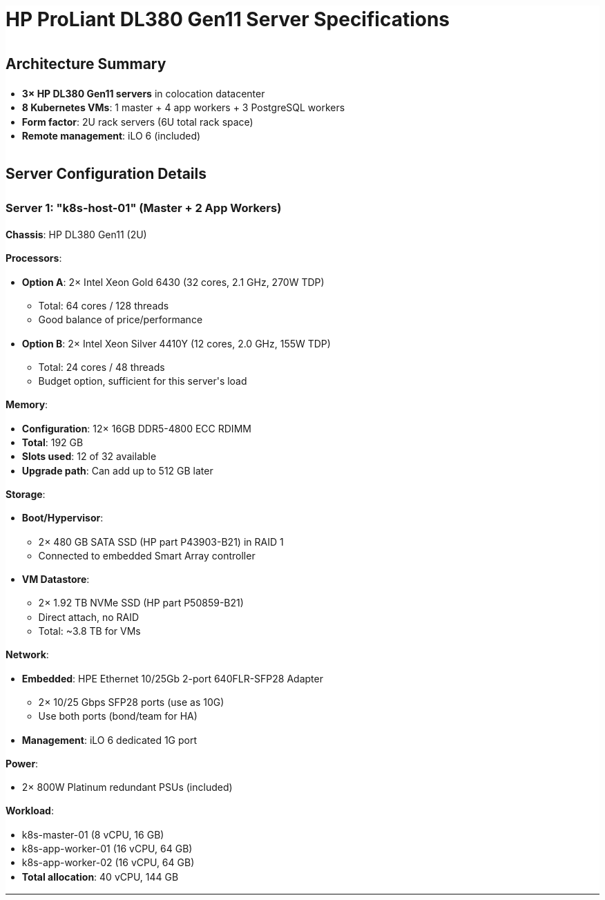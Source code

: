 # HP ProLiant DL380 Gen11 Server Specifications

## Architecture Summary
- **3× HP DL380 Gen11 servers** in colocation datacenter
- **8 Kubernetes VMs**: 1 master + 4 app workers + 3 PostgreSQL workers
- **Form factor**: 2U rack servers (6U total rack space)
- **Remote management**: iLO 6 (included)

## Server Configuration Details

### Server 1: "k8s-host-01" (Master + 2 App Workers)

**Chassis**: HP DL380 Gen11 (2U)

**Processors**:
- **Option A**: 2× Intel Xeon Gold 6430 (32 cores, 2.1 GHz, 270W TDP)
  - Total: 64 cores / 128 threads
  - Good balance of price/performance

- **Option B**: 2× Intel Xeon Silver 4410Y (12 cores, 2.0 GHz, 155W TDP)
  - Total: 24 cores / 48 threads
  - Budget option, sufficient for this server's load

**Memory**:
- **Configuration**: 12× 16GB DDR5-4800 ECC RDIMM
- **Total**: 192 GB
- **Slots used**: 12 of 32 available
- **Upgrade path**: Can add up to 512 GB later

**Storage**:
- **Boot/Hypervisor**:
  - 2× 480 GB SATA SSD (HP part P43903-B21) in RAID 1
  - Connected to embedded Smart Array controller

- **VM Datastore**:
  - 2× 1.92 TB NVMe SSD (HP part P50859-B21)
  - Direct attach, no RAID
  - Total: ~3.8 TB for VMs

**Network**:
- **Embedded**: HPE Ethernet 10/25Gb 2-port 640FLR-SFP28 Adapter
  - 2× 10/25 Gbps SFP28 ports (use as 10G)
  - Use both ports (bond/team for HA)

- **Management**: iLO 6 dedicated 1G port

**Power**:
- 2× 800W Platinum redundant PSUs (included)

**Workload**:
- k8s-master-01 (8 vCPU, 16 GB)
- k8s-app-worker-01 (16 vCPU, 64 GB)
- k8s-app-worker-02 (16 vCPU, 64 GB)
- **Total allocation**: 40 vCPU, 144 GB

---